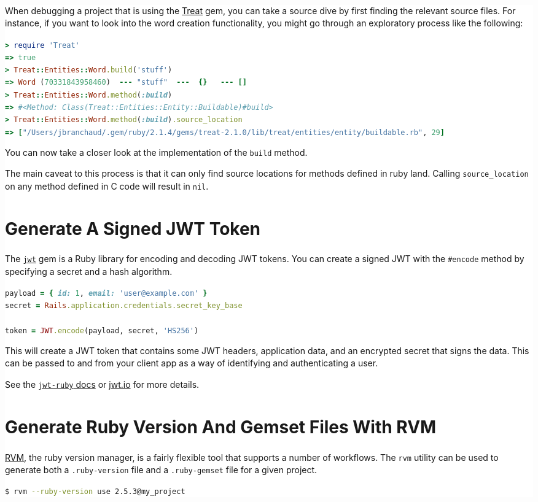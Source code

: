 When debugging a project that is using the
[Treat](https://github.com/louismullie/treat) gem, you can take a source dive
by first finding the relevant source files. For instance, if you want to look
into the word creation functionality, you might go through an exploratory
process like the following:

```ruby
> require 'Treat'
=> true
> Treat::Entities::Word.build('stuff')
=> Word (70331843958460)  --- "stuff"  ---  {}   --- []
> Treat::Entities::Word.method(:build)
=> #<Method: Class(Treat::Entities::Entity::Buildable)#build>
> Treat::Entities::Word.method(:build).source_location
=> ["/Users/jbranchaud/.gem/ruby/2.1.4/gems/treat-2.1.0/lib/treat/entities/entity/buildable.rb", 29]
```

You can now take a closer look at the implementation of the `build` method.

The main caveat to this process is that it can only find source locations
for methods defined in ruby land. Calling `source_location` on any method
defined in C code will result in `nil`.

# Generate A Signed JWT Token

The [`jwt`](https://github.com/jwt/ruby-jwt) gem is a Ruby library for
encoding and decoding JWT tokens. You can create a signed JWT with the
`#encode` method by specifying a secret and a hash algorithm.

```ruby
payload = { id: 1, email: 'user@example.com' }
secret = Rails.application.credentials.secret_key_base

token = JWT.encode(payload, secret, 'HS256')
```

This will create a JWT token that contains some JWT headers, application
data, and an encrypted secret that signs the data. This can be passed to and
from your client app as a way of identifying and authenticating a user.

See the [`jwt-ruby` docs](https://github.com/jwt/ruby-jwt) or
[jwt.io](https://jwt.io/) for more details.

# Generate Ruby Version And Gemset Files With RVM

[RVM](https://rvm.io), the ruby version manager, is a fairly flexible tool
that supports a number of workflows. The `rvm` utility can be used to
generate both a `.ruby-version` file and a `.ruby-gemset` file for a given
project.

```bash
$ rvm --ruby-version use 2.5.3@my_project
```
